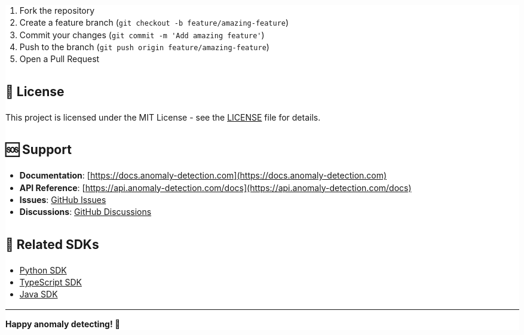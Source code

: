 1. Fork the repository
2. Create a feature branch (`git checkout -b feature/amazing-feature`)
3. Commit your changes (`git commit -m 'Add amazing feature'`)
4. Push to the branch (`git push origin feature/amazing-feature`)
5. Open a Pull Request

## 📄 License

This project is licensed under the MIT License - see the [LICENSE](LICENSE) file for details.

## 🆘 Support

- **Documentation**: [https://docs.anomaly-detection.com](https://docs.anomaly-detection.com)
- **API Reference**: [https://api.anomaly-detection.com/docs](https://api.anomaly-detection.com/docs)
- **Issues**: [GitHub Issues](https://github.com/monorepo/anomaly-detection-client-go/issues)
- **Discussions**: [GitHub Discussions](https://github.com/monorepo/anomaly-detection-client-go/discussions)

## 🔗 Related SDKs

- [Python SDK](https://github.com/monorepo/anomaly-detection-client-python)
- [TypeScript SDK](https://github.com/monorepo/anomaly-detection-client-typescript)
- [Java SDK](https://github.com/monorepo/anomaly-detection-client-java)

---

**Happy anomaly detecting! 🎯**